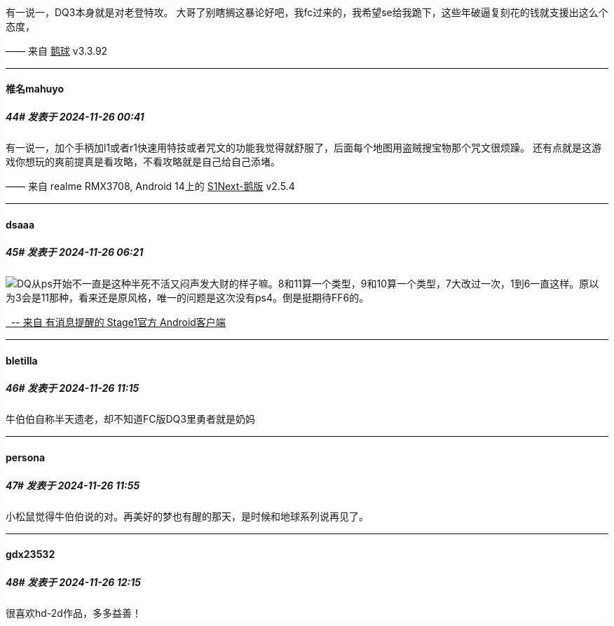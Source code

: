 有一说一，DQ3本身就是对老登特攻。</blockquote>
大哥了别瞎搁这暴论好吧，我fc过来的，我希望se给我跪下，这些年破逼复刻花的钱就支援出这么个态度，

—— 来自 [鹅球](https://www.pgyer.com/GcUxKd4w) v3.3.92


*****

####  椎名mahuyo  
##### 44#       发表于 2024-11-26 00:41

有一说一，加个手柄加l1或者r1快速用特技或者咒文的功能我觉得就舒服了，后面每个地图用盗贼搜宝物那个咒文很烦躁。
还有点就是这游戏你想玩的爽前提真是看攻略，不看攻略就是自己给自己添堵。

—— 来自 realme RMX3708, Android 14上的 [S1Next-鹅版](https://github.com/ykrank/S1-Next/releases) v2.5.4


*****

####  dsaaa  
##### 45#       发表于 2024-11-26 06:21

<img src="https://static.saraba1st.com/image/smiley/face2017/049.png" referrerpolicy="no-referrer">DQ从ps开始不一直是这种半死不活又闷声发大财的样子嘛。8和11算一个类型，9和10算一个类型，7大改过一次，1到6一直这样。原以为3会是11那种，看来还是原风格，唯一的问题是这次没有ps4。倒是挺期待FF6的。

[  -- 来自 有消息提醒的 Stage1官方 Android客户端](https://www.coolapk.com/apk/140634)


*****

####  bletilla  
##### 46#       发表于 2024-11-26 11:15

牛伯伯自称半天遗老，却不知道FC版DQ3里勇者就是奶妈


*****

####  persona  
##### 47#       发表于 2024-11-26 11:55

小松鼠觉得牛伯伯说的对。再美好的梦也有醒的那天，是时候和地球系列说再见了。


*****

####  gdx23532  
##### 48#       发表于 2024-11-26 12:15

很喜欢hd-2d作品，多多益善！

